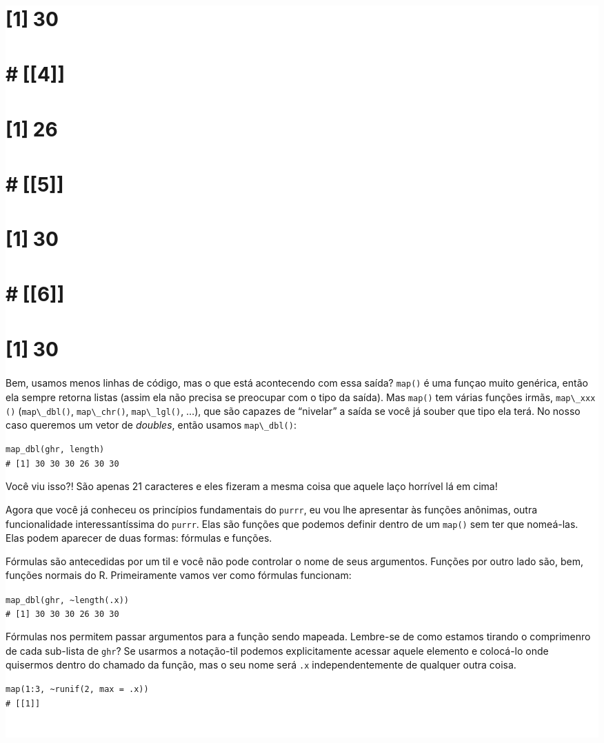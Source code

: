 # [1] 30
# # [[4]]
# [1] 26
# # [[5]]
# [1] 30
# # [[6]]
# [1] 30</code></pre>
<p>
Bem, usamos menos linhas de código, mas o que está acontecendo com essa
saída? <code>map()</code> é uma funçao muito genérica, então ela sempre
retorna listas (assim ela não precisa se preocupar com o tipo da saída).
Mas <code>map()</code> tem várias funções irmãs, <code>map\_xxx()</code>
(<code>map\_dbl()</code>, <code>map\_chr()</code>,
<code>map\_lgl()</code>, …), que são capazes de “nivelar” a saída se
você já souber que tipo ela terá. No nosso caso queremos um vetor de
<em>doubles</em>, então usamos <code>map\_dbl()</code>:
</p>
<pre class="r"><code>map_dbl(ghr, length)
# [1] 30 30 30 26 30 30</code></pre>
<p>
Você viu isso?! São apenas 21 caracteres e eles fizeram a mesma coisa
que aquele laço horrível lá em cima!
</p>

<p>
Agora que você já conheceu os princípios fundamentais do
<code>purrr</code>, eu vou lhe apresentar às funções anônimas, outra
funcionalidade interessantíssima do <code>purrr</code>. Elas são funções
que podemos definir dentro de um <code>map()</code> sem ter que
nomeá-las. Elas podem aparecer de duas formas: fórmulas e funções.
</p>
<p>
Fórmulas são antecedidas por um til e você não pode controlar o nome de
seus argumentos. Funções por outro lado são, bem, funções normais do R.
Primeiramente vamos ver como fórmulas funcionam:
</p>
<pre class="r"><code>map_dbl(ghr, ~length(.x))
# [1] 30 30 30 26 30 30</code></pre>
<p>
Fórmulas nos permitem passar argumentos para a função sendo mapeada.
Lembre-se de como estamos tirando o comprimenro de cada sub-lista de
<code>ghr</code>? Se usarmos a notação-til podemos explicitamente
acessar aquele elemento e colocá-lo onde quisermos dentro do chamado da
função, mas o seu nome será <code>.x</code> independentemente de
qualquer outra coisa.
</p>
<pre class="r"><code>map(1:3, ~runif(2, max = .x))
# [[1]]